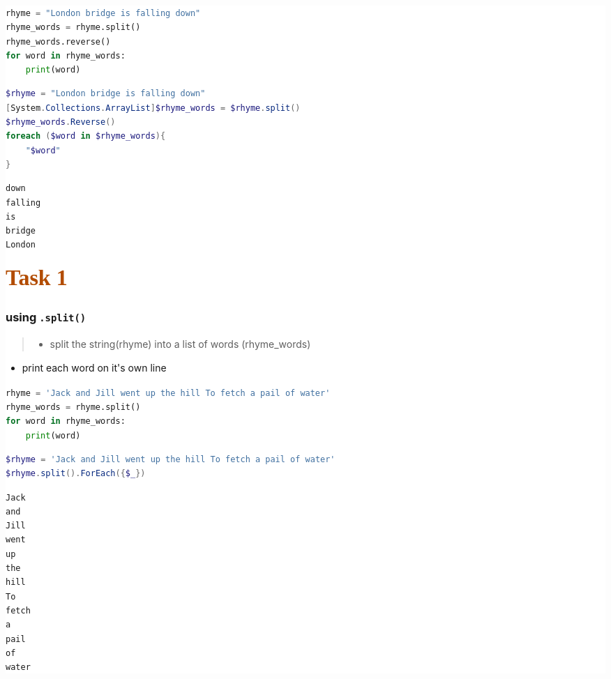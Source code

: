 ``` python
rhyme = "London bridge is falling down"
rhyme_words = rhyme.split()
rhyme_words.reverse()
for word in rhyme_words:
    print(word)
```
``` powershell
$rhyme = "London bridge is falling down"
[System.Collections.ArrayList]$rhyme_words = $rhyme.split()
$rhyme_words.Reverse()
foreach ($word in $rhyme_words){
    "$word"
}
```
```
down
falling
is
bridge
London
```

<font size="6" color="#B24C00"  face="verdana"> <B>Task 1</B></font>
### using `.split()`
>- split the string(rhyme) into a list of words (rhyme_words)
- print each word on it's own line

``` python
rhyme = 'Jack and Jill went up the hill To fetch a pail of water'
rhyme_words = rhyme.split()
for word in rhyme_words:
    print(word)
```
``` powershell
$rhyme = 'Jack and Jill went up the hill To fetch a pail of water'
$rhyme.split().ForEach({$_})
```
```
Jack
and
Jill
went
up
the
hill
To
fetch
a
pail
of
water
```
